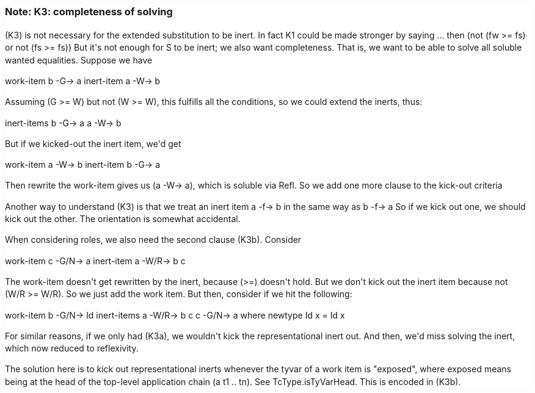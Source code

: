 ### Note: K3: completeness of solving

(K3) is not necessary for the extended substitution
to be inert.  In fact K1 could be made stronger by saying
   ... then (not (fw >= fs) or not (fs >= fs))
But it's not enough for S to be inert; we also want completeness.
That is, we want to be able to solve all soluble wanted equalities.
Suppose we have

   work-item   b -G-> a
   inert-item  a -W-> b

Assuming (G >= W) but not (W >= W), this fulfills all the conditions,
so we could extend the inerts, thus:

   inert-items   b -G-> a
                 a -W-> b

But if we kicked-out the inert item, we'd get

   work-item     a -W-> b
   inert-item    b -G-> a

Then rewrite the work-item gives us (a -W-> a), which is soluble via Refl.
So we add one more clause to the kick-out criteria

Another way to understand (K3) is that we treat an inert item
        a -f-> b
in the same way as
        b -f-> a
So if we kick out one, we should kick out the other.  The orientation
is somewhat accidental.

When considering roles, we also need the second clause (K3b). Consider

  work-item    c -G/N-> a
  inert-item   a -W/R-> b c

The work-item doesn't get rewritten by the inert, because (>=) doesn't hold.
But we don't kick out the inert item because not (W/R >= W/R).  So we just
add the work item. But then, consider if we hit the following:

  work-item    b -G/N-> Id
  inert-items  a -W/R-> b c
               c -G/N-> a
where
  newtype Id x = Id x

For similar reasons, if we only had (K3a), we wouldn't kick the
representational inert out. And then, we'd miss solving the inert, which
now reduced to reflexivity.

The solution here is to kick out representational inerts whenever the
tyvar of a work item is "exposed", where exposed means being at the
head of the top-level application chain (a t1 .. tn).  See
TcType.isTyVarHead. This is encoded in (K3b).
